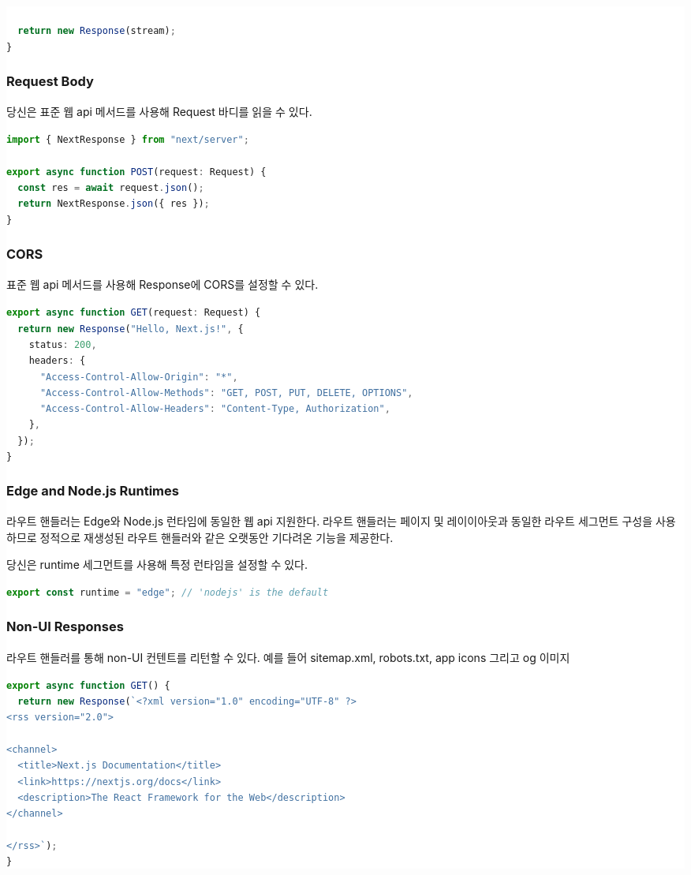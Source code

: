 ```ts

  return new Response(stream);
}
```

### Request Body

당신은 표준 웹 api 메서드를 사용해 Request 바디를 읽을 수 있다.

```ts
import { NextResponse } from "next/server";

export async function POST(request: Request) {
  const res = await request.json();
  return NextResponse.json({ res });
}
```

### CORS

표준 웹 api 메서드를 사용해 Response에 CORS를 설정할 수 있다.

```ts
export async function GET(request: Request) {
  return new Response("Hello, Next.js!", {
    status: 200,
    headers: {
      "Access-Control-Allow-Origin": "*",
      "Access-Control-Allow-Methods": "GET, POST, PUT, DELETE, OPTIONS",
      "Access-Control-Allow-Headers": "Content-Type, Authorization",
    },
  });
}
```

### Edge and Node.js Runtimes

라우트 핸들러는 Edge와 Node.js 런타임에 동일한 웹 api 지원한다.
라우트 핸들러는 페이지 및 레이이아웃과 동일한 라우트 세그먼트 구성을 사용하므로 정적으로 재생성된 라우트 핸들러와 같은 오랫동안 기다려온 기능을 제공한다.

당신은 runtime 세그먼트를 사용해 특정 런타임을 설정할 수 있다.

```ts
export const runtime = "edge"; // 'nodejs' is the default
```

### Non-UI Responses

라우트 핸들러를 통해 non-UI 컨텐트를 리턴할 수 있다. 예를 들어 sitemap.xml, robots.txt, app icons 그리고 og 이미지

```ts
export async function GET() {
  return new Response(`<?xml version="1.0" encoding="UTF-8" ?>
<rss version="2.0">
 
<channel>
  <title>Next.js Documentation</title>
  <link>https://nextjs.org/docs</link>
  <description>The React Framework for the Web</description>
</channel>
 
</rss>`);
}
```
